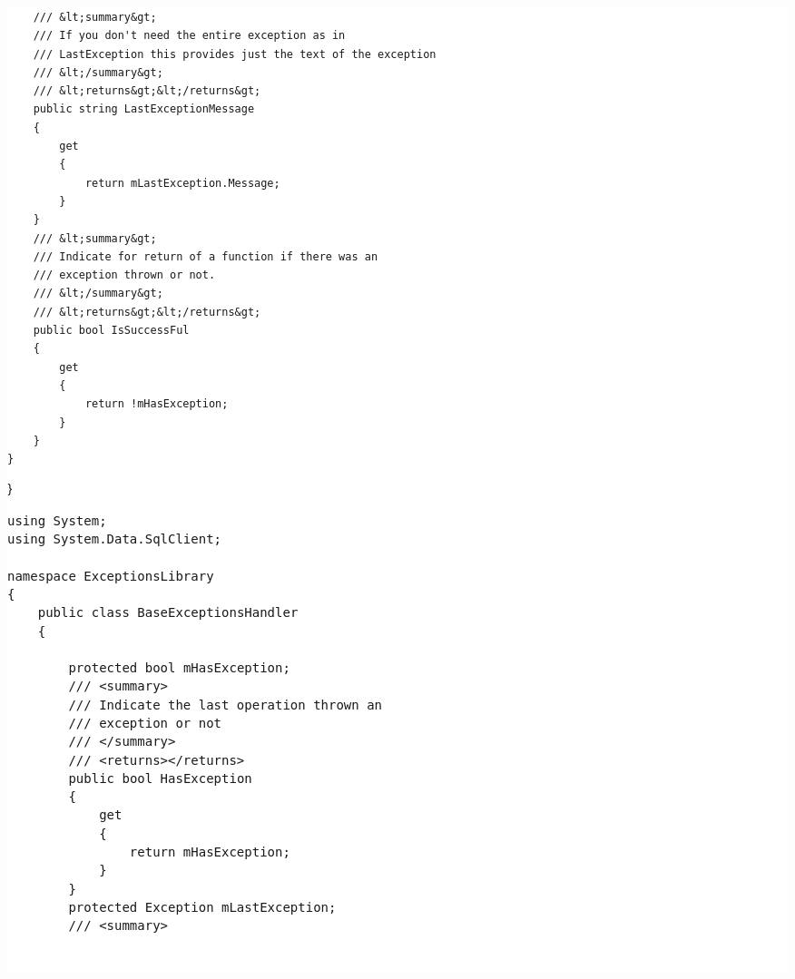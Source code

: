         /// &lt;summary&gt;
        /// If you don't need the entire exception as in 
        /// LastException this provides just the text of the exception
        /// &lt;/summary&gt;
        /// &lt;returns&gt;&lt;/returns&gt;
        public string LastExceptionMessage
        {
            get
            {
                return mLastException.Message;
            }
        }
        /// &lt;summary&gt;
        /// Indicate for return of a function if there was an 
        /// exception thrown or not.
        /// &lt;/summary&gt;
        /// &lt;returns&gt;&lt;/returns&gt;
        public bool IsSuccessFul
        {
            get
            {
                return !mHasException;
            }
        }
    }
}
</pre>
<div class="preview">
<pre class="csharp"><span class="cs__keyword">using</span>&nbsp;System;&nbsp;
<span class="cs__keyword">using</span>&nbsp;System.Data.SqlClient;&nbsp;
&nbsp;
<span class="cs__keyword">namespace</span>&nbsp;ExceptionsLibrary&nbsp;
{&nbsp;
&nbsp;&nbsp;&nbsp;&nbsp;<span class="cs__keyword">public</span>&nbsp;<span class="cs__keyword">class</span>&nbsp;BaseExceptionsHandler&nbsp;
&nbsp;&nbsp;&nbsp;&nbsp;{&nbsp;
&nbsp;
&nbsp;&nbsp;&nbsp;&nbsp;&nbsp;&nbsp;&nbsp;&nbsp;<span class="cs__keyword">protected</span>&nbsp;<span class="cs__keyword">bool</span>&nbsp;mHasException;&nbsp;
&nbsp;&nbsp;&nbsp;&nbsp;&nbsp;&nbsp;&nbsp;&nbsp;<span class="cs__com">///&nbsp;&lt;summary&gt;</span>&nbsp;
&nbsp;&nbsp;&nbsp;&nbsp;&nbsp;&nbsp;&nbsp;&nbsp;<span class="cs__com">///&nbsp;Indicate&nbsp;the&nbsp;last&nbsp;operation&nbsp;thrown&nbsp;an&nbsp;</span>&nbsp;
&nbsp;&nbsp;&nbsp;&nbsp;&nbsp;&nbsp;&nbsp;&nbsp;<span class="cs__com">///&nbsp;exception&nbsp;or&nbsp;not</span>&nbsp;
&nbsp;&nbsp;&nbsp;&nbsp;&nbsp;&nbsp;&nbsp;&nbsp;<span class="cs__com">///&nbsp;&lt;/summary&gt;</span>&nbsp;
&nbsp;&nbsp;&nbsp;&nbsp;&nbsp;&nbsp;&nbsp;&nbsp;<span class="cs__com">///&nbsp;&lt;returns&gt;&lt;/returns&gt;</span>&nbsp;
&nbsp;&nbsp;&nbsp;&nbsp;&nbsp;&nbsp;&nbsp;&nbsp;<span class="cs__keyword">public</span>&nbsp;<span class="cs__keyword">bool</span>&nbsp;HasException&nbsp;
&nbsp;&nbsp;&nbsp;&nbsp;&nbsp;&nbsp;&nbsp;&nbsp;{&nbsp;
&nbsp;&nbsp;&nbsp;&nbsp;&nbsp;&nbsp;&nbsp;&nbsp;&nbsp;&nbsp;&nbsp;&nbsp;<span class="cs__keyword">get</span>&nbsp;
&nbsp;&nbsp;&nbsp;&nbsp;&nbsp;&nbsp;&nbsp;&nbsp;&nbsp;&nbsp;&nbsp;&nbsp;{&nbsp;
&nbsp;&nbsp;&nbsp;&nbsp;&nbsp;&nbsp;&nbsp;&nbsp;&nbsp;&nbsp;&nbsp;&nbsp;&nbsp;&nbsp;&nbsp;&nbsp;<span class="cs__keyword">return</span>&nbsp;mHasException;&nbsp;
&nbsp;&nbsp;&nbsp;&nbsp;&nbsp;&nbsp;&nbsp;&nbsp;&nbsp;&nbsp;&nbsp;&nbsp;}&nbsp;
&nbsp;&nbsp;&nbsp;&nbsp;&nbsp;&nbsp;&nbsp;&nbsp;}&nbsp;
&nbsp;&nbsp;&nbsp;&nbsp;&nbsp;&nbsp;&nbsp;&nbsp;<span class="cs__keyword">protected</span>&nbsp;Exception&nbsp;mLastException;&nbsp;
&nbsp;&nbsp;&nbsp;&nbsp;&nbsp;&nbsp;&nbsp;&nbsp;<span class="cs__com">///&nbsp;&lt;summary&gt;</span>&nbsp;
